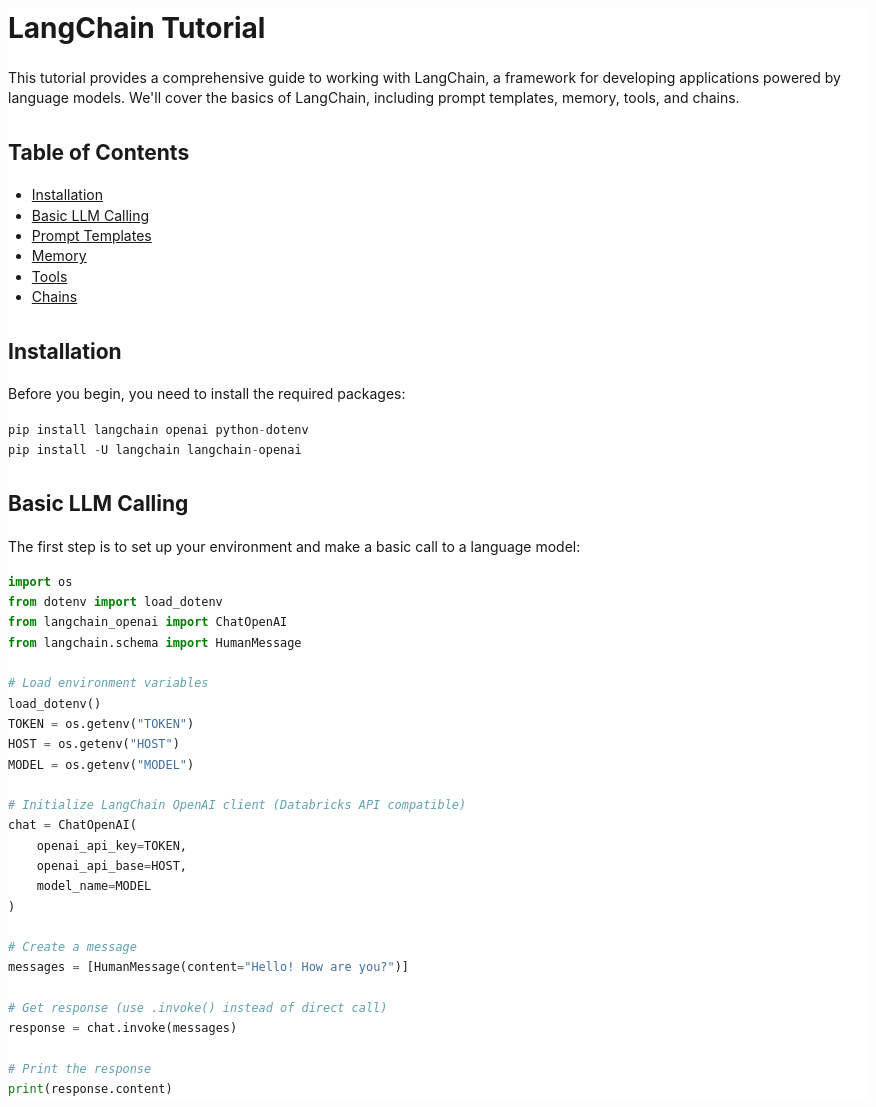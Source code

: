 # LangChain Tutorial

This tutorial provides a comprehensive guide to working with LangChain, a framework for developing applications powered by language models. We'll cover the basics of LangChain, including prompt templates, memory, tools, and chains.

## Table of Contents
- [Installation](#installation)
- [Basic LLM Calling](#basic-llm-calling)
- [Prompt Templates](#prompt-templates)
- [Memory](#memory)
- [Tools](#tools)
- [Chains](#chains)

## Installation

Before you begin, you need to install the required packages:

```python
pip install langchain openai python-dotenv
pip install -U langchain langchain-openai
```

## Basic LLM Calling

The first step is to set up your environment and make a basic call to a language model:

```python
import os
from dotenv import load_dotenv
from langchain_openai import ChatOpenAI
from langchain.schema import HumanMessage

# Load environment variables
load_dotenv()
TOKEN = os.getenv("TOKEN")
HOST = os.getenv("HOST")
MODEL = os.getenv("MODEL")

# Initialize LangChain OpenAI client (Databricks API compatible)
chat = ChatOpenAI(
    openai_api_key=TOKEN,
    openai_api_base=HOST,
    model_name=MODEL
)

# Create a message
messages = [HumanMessage(content="Hello! How are you?")]

# Get response (use .invoke() instead of direct call)
response = chat.invoke(messages)

# Print the response
print(response.content)
```
